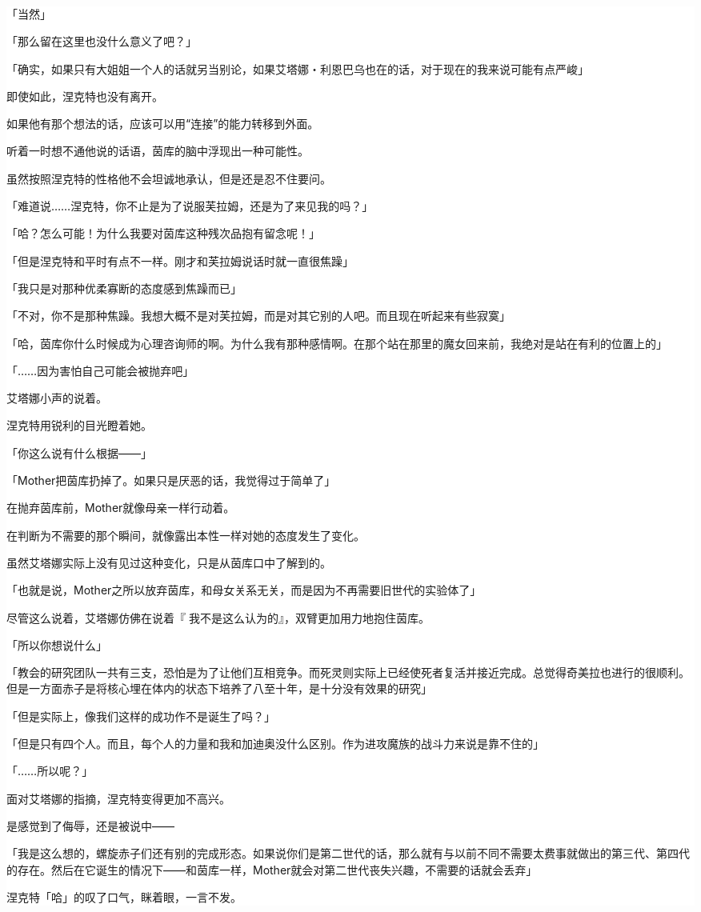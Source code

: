 「当然」

「那么留在这里也没什么意义了吧？」

「确实，如果只有大姐姐一个人的话就另当别论，如果艾塔娜・利恩巴乌也在的话，对于现在的我来说可能有点严峻」

即使如此，涅克特也没有离开。

如果他有那个想法的话，应该可以用“连接”的能力转移到外面。

听着一时想不通他说的话语，茵库的脑中浮现出一种可能性。

虽然按照涅克特的性格他不会坦诚地承认，但是还是忍不住要问。

「难道说……涅克特，你不止是为了说服芙拉姆，还是为了来见我的吗？」

「哈？怎么可能！为什么我要对茵库这种残次品抱有留念呢！」

「但是涅克特和平时有点不一样。刚才和芙拉姆说话时就一直很焦躁」

「我只是对那种优柔寡断的态度感到焦躁而已」

「不对，你不是那种焦躁。我想大概不是对芙拉姆，而是对其它别的人吧。而且现在听起来有些寂寞」

「哈，茵库你什么时候成为心理咨询师的啊。为什么我有那种感情啊。在那个站在那里的魔女回来前，我绝对是站在有利的位置上的」

「……因为害怕自己可能会被抛弃吧」

艾塔娜小声的说着。

涅克特用锐利的目光瞪着她。

「你这么说有什么根据——」

「Mother把茵库扔掉了。如果只是厌恶的话，我觉得过于简单了」

在抛弃茵库前，Mother就像母亲一样行动着。

在判断为不需要的那个瞬间，就像露出本性一样对她的态度发生了变化。

虽然艾塔娜实际上没有见过这种变化，只是从茵库口中了解到的。

「也就是说，Mother之所以放弃茵库，和母女关系无关，而是因为不再需要旧世代的实验体了」

尽管这么说着，艾塔娜仿佛在说着『 我不是这么认为的』，双臂更加用力地抱住茵库。

「所以你想说什么」

「教会的研究团队一共有三支，恐怕是为了让他们互相竞争。而死灵则实际上已经使死者复活并接近完成。总觉得奇美拉也进行的很顺利。但是一方面赤子是将核心埋在体内的状态下培养了八至十年，是十分没有效果的研究」

「但是实际上，像我们这样的成功作不是诞生了吗？」

「但是只有四个人。而且，每个人的力量和我和加迪奥没什么区别。作为进攻魔族的战斗力来说是靠不住的」

「……所以呢？」

面对艾塔娜的指摘，涅克特变得更加不高兴。

是感觉到了侮辱，还是被说中——

「我是这么想的，螺旋赤子们还有别的完成形态。如果说你们是第二世代的话，那么就有与以前不同不需要太费事就做出的第三代、第四代的存在。然后在它诞生的情况下——和茵库一样，Mother就会对第二世代丧失兴趣，不需要的话就会丢弃」

涅克特「哈」的叹了口气，眯着眼，一言不发。
